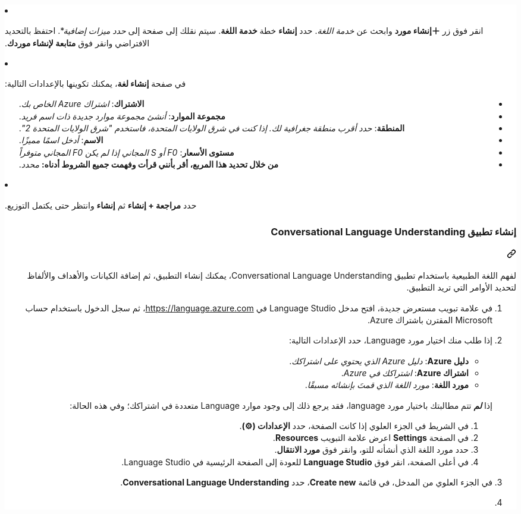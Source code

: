 <li>
<p dir="rtl">انقر فوق زر <strong>＋إنشاء مورد</strong> وابحث عن <em>خدمة اللغة</em>. حدد <strong>إنشاء</strong> خطة <strong>خدمة اللغة</strong>. سيتم نقلك إلى صفحة إلى <em>حدد ميزات إضافية</em>*. احتفظ بالتحديد الافتراضي وانقر فوق <strong>متابعة لإنشاء موردك</strong>.</p>
</li>
<li>
<p dir="rtl">في صفحة <strong>إنشاء لغة</strong>، يمكنك تكوينها بالإعدادات التالية:</p>
<ul dir="rtl">
<li><strong>الاشتراك</strong>: <em>اشتراك Azure الخاص بك</em>.</li>
<li><strong>مجموعة الموارد</strong>: <em>أنشئ مجموعة موارد جديدة ذات اسم فريد</em>.</li>
<li><strong>المنطقة</strong>: <em>حدد أقرب منطقة جغرافية لك. إذا كنت في شرق الولايات المتحدة، فاستخدم "شرق الولايات المتحدة 2"</em>.</li>
<li><strong>الاسم</strong>: <em>أدخل اسمًا مميزًا</em>.</li>
<li><strong>مستوى الأسعار</strong>: <em>F0 أو S المجاني إذا لم يكن F0 المجاني متوفراً</em></li>
<li><strong>من خلال تحديد هذا المربع، أقر بأنني قرأت وفهمت جميع الشروط أدناه:</strong> <em>محدد</em>.</li>
</ul>
</li>
<li>
<p dir="rtl">حدد <strong>مراجعة + إنشاء</strong> ثم <strong>إنشاء</strong> وانتظر حتى يكتمل التوزيع.</p>
</li>
</ol>
<div class="markdown-heading" dir="rtl"><h3 tabindex="-1" class="heading-element" dir="rtl">إنشاء تطبيق Conversational Language Understanding</h3><a id="user-content-إنشاء-تطبيق-conversational-language-understanding" class="anchor" aria-label="Permalink: إنشاء تطبيق Conversational Language Understanding" href="#إنشاء-تطبيق-conversational-language-understanding"><svg class="octicon octicon-link" viewBox="0 0 16 16" version="1.1" width="16" height="16" aria-hidden="true"><path d="m7.775 3.275 1.25-1.25a3.5 3.5 0 1 1 4.95 4.95l-2.5 2.5a3.5 3.5 0 0 1-4.95 0 .751.751 0 0 1 .018-1.042.751.751 0 0 1 1.042-.018 1.998 1.998 0 0 0 2.83 0l2.5-2.5a2.002 2.002 0 0 0-2.83-2.83l-1.25 1.25a.751.751 0 0 1-1.042-.018.751.751 0 0 1-.018-1.042Zm-4.69 9.64a1.998 1.998 0 0 0 2.83 0l1.25-1.25a.751.751 0 0 1 1.042.018.751.751 0 0 1 .018 1.042l-1.25 1.25a3.5 3.5 0 1 1-4.95-4.95l2.5-2.5a3.5 3.5 0 0 1 4.95 0 .751.751 0 0 1-.018 1.042.751.751 0 0 1-1.042.018 1.998 1.998 0 0 0-2.83 0l-2.5 2.5a1.998 1.998 0 0 0 0 2.83Z"></path></svg></a></div>
<p dir="rtl">لفهم اللغة الطبيعية باستخدام تطبيق Conversational Language Understanding، يمكنك إنشاء التطبيق، ثم إضافة الكيانات والأهداف والألفاظ لتحديد الأوامر التي تريد التطبيق.</p>
<ol dir="rtl">
<li>
<p dir="rtl">في علامة تبويب مستعرض جديدة، افتح مدخل Language Studio في <a href="https://language.azure.com?azure-portal=true" rel="nofollow">https://language.azure.com</a>، ثم سجل الدخول باستخدام حساب Microsoft المقترن باشتراك Azure.</p>
</li>
<li>
<p dir="rtl">إذا طلب منك اختيار مورد Language، حدد الإعدادات التالية:</p>
<ul dir="rtl">
<li><strong>دليل Azure</strong>: <em>دليل Azure الذي يحتوي على اشتراكك</em>.</li>
<li><strong>اشتراك Azure</strong>: <em>اشتراكك في Azure</em>.</li>
<li><strong>مورد اللغة</strong>: <em>مورد اللغة الذي قمتَ بإنشائه مسبقًا</em>.</li>
</ul>
<p dir="rtl">إذا <em><strong>لم</strong></em> تتم مطالبتك باختيار مورد language، فقد يرجع ذلك إلى وجود موارد Language متعددة في اشتراكك؛ وفي هذه الحالة:</p>
<ol dir="rtl">
<li>في الشريط في الجزء العلوي إذا كانت الصفحة، حدد <strong>الإعدادات (⚙)</strong>.</li>
<li>في الصفحة <strong>Settings</strong> اعرض علامة التبويب <strong>Resources</strong>.</li>
<li>حدد مورد اللغة الذي أنشأته للتو، وانقر فوق <strong>مورد الانتقال</strong>.</li>
<li>في أعلى الصفحة، انقر فوق <strong>Language Studio</strong> للعودة إلى الصفحة الرئيسية في Language Studio.</li>
</ol>
</li>
<li>
<p dir="rtl">في الجزء العلوي من المدخل، في قائمة <strong>Create new</strong>، حدد <strong>Conversational Language Understanding</strong>.</p>
</li>
<li>